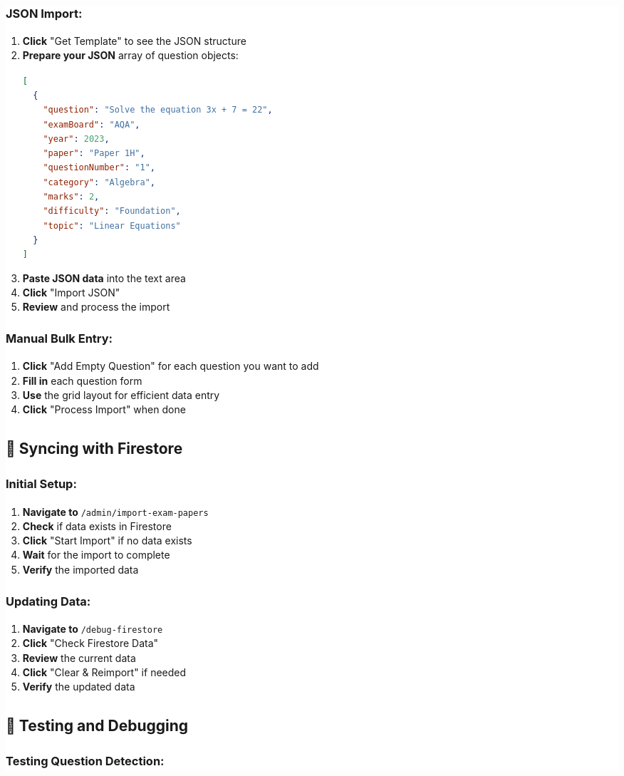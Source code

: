 ### JSON Import:

1. **Click** "Get Template" to see the JSON structure
2. **Prepare your JSON** array of question objects:
   ```json
   [
     {
       "question": "Solve the equation 3x + 7 = 22",
       "examBoard": "AQA",
       "year": 2023,
       "paper": "Paper 1H",
       "questionNumber": "1",
       "category": "Algebra",
       "marks": 2,
       "difficulty": "Foundation",
       "topic": "Linear Equations"
     }
   ]
   ```
3. **Paste JSON data** into the text area
4. **Click** "Import JSON"
5. **Review** and process the import

### Manual Bulk Entry:

1. **Click** "Add Empty Question" for each question you want to add
2. **Fill in** each question form
3. **Use** the grid layout for efficient data entry
4. **Click** "Process Import" when done

## 🔄 Syncing with Firestore

### Initial Setup:

1. **Navigate to** `/admin/import-exam-papers`
2. **Check** if data exists in Firestore
3. **Click** "Start Import" if no data exists
4. **Wait** for the import to complete
5. **Verify** the imported data

### Updating Data:

1. **Navigate to** `/debug-firestore`
2. **Click** "Check Firestore Data"
3. **Review** the current data
4. **Click** "Clear & Reimport" if needed
5. **Verify** the updated data

## 🧪 Testing and Debugging

### Testing Question Detection:
